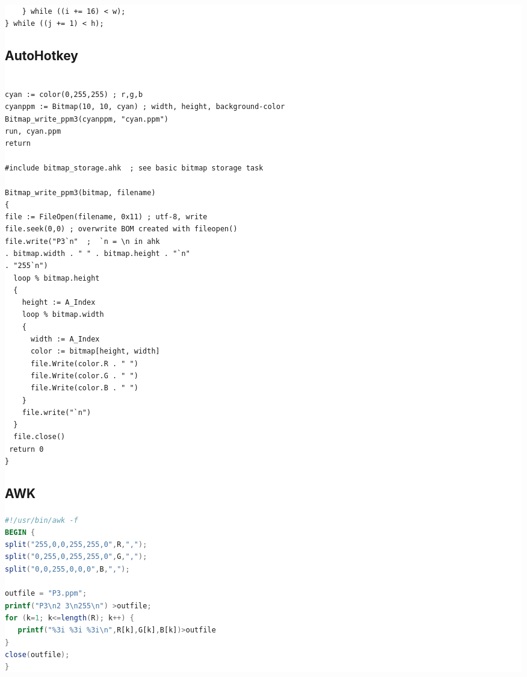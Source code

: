 ```aime
    } while ((i += 16) < w);
} while ((j += 1) < h);
```




## AutoHotkey

```AutoHotkey

cyan := color(0,255,255) ; r,g,b
cyanppm := Bitmap(10, 10, cyan) ; width, height, background-color
Bitmap_write_ppm3(cyanppm, "cyan.ppm")
run, cyan.ppm
return

#include bitmap_storage.ahk  ; see basic bitmap storage task

Bitmap_write_ppm3(bitmap, filename)
{
file := FileOpen(filename, 0x11) ; utf-8, write
file.seek(0,0) ; overwrite BOM created with fileopen()
file.write("P3`n"  ;  `n = \n in ahk
. bitmap.width . " " . bitmap.height . "`n"
. "255`n")
  loop % bitmap.height
  {
    height := A_Index
    loop % bitmap.width
    {
      width := A_Index
      color := bitmap[height, width]
      file.Write(color.R . " ")
      file.Write(color.G . " ")
      file.Write(color.B . " ")
    }
    file.write("`n")
  }
  file.close()
 return 0
}

```




## AWK


```AWK
#!/usr/bin/awk -f
BEGIN {
split("255,0,0,255,255,0",R,",");
split("0,255,0,255,255,0",G,",");
split("0,0,255,0,0,0",B,",");

outfile = "P3.ppm";
printf("P3\n2 3\n255\n") >outfile;
for (k=1; k<=length(R); k++) {
   printf("%3i %3i %3i\n",R[k],G[k],B[k])>outfile
}
close(outfile);
}
```
